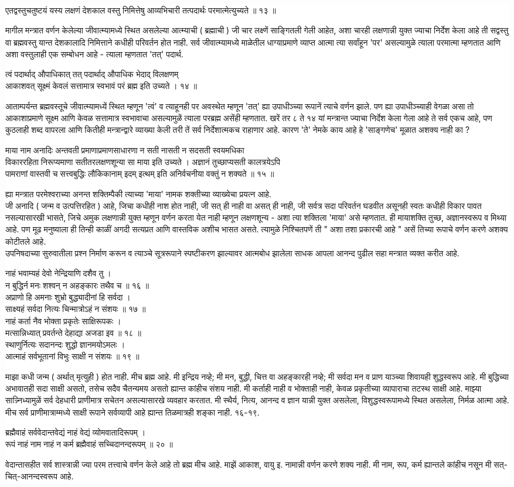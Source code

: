 एतद्वस्तुचतुष्टयं यस्य लक्षणं देशकाल वस्तु निमित्तेषु आव्यभिचारी तत्पदार्थः परमात्मेत्युच्यते ॥ १३ ॥  
  
मागील मन्त्रात वर्णन केलेल्या जीवात्म्यामध्ये स्थित असलेल्या आत्म्याची ( ब्रह्माची ) जी चार लक्ष्णें साङ्गितली गेली आहेत, अशा चारही लक्षणान्नी युक्त ज्याचा निर्देश केला आहे ती सद्वस्तु वा ब्रह्मवस्तु यान्त देशकालादि निमित्ताने कधीही परिवर्तन होत नाही. सर्व जीवात्म्यामध्ये माळेतील धाग्याप्रमाणे व्याप्त आत्मा त्या सर्वांहून 'पर' असल्यामुळे त्याला परमात्मा म्हणतात आणि अशा वस्तुलाही एक सम्बोधन आहे - त्याला म्हणतात 'तत्' पदार्थ.  
  
त्वं पदार्थाद् औपाधिकात् तत् पदार्थाद् औपाधिक भेदाद् विलक्षणम्  
आकाशवत् सूक्ष्मं केवलं सत्तामात्र स्वभावं परं ब्रह्म इति उच्यते । १४ ॥  
  
आताम्पर्यन्त ब्रह्मवस्तूचे जीवात्म्यामध्यें स्थित म्हणून 'त्वं' व त्याहूनही पर अवस्थेत म्हणून 'तत्' ह्या उपाधीञ्च्या रूपानें त्याचे वर्णन झाले. पण ह्या उपाधीञ्च्याही वेगळा असा तो आकाशाप्रमाणे सूक्ष्म आणि केवळ सत्तामात्र स्वभावाचा असल्यामुळें त्याला परब्रह्म असेंही म्हणतात. खरें तर ८ ते १४ यां मन्त्रान्त ज्याचा निर्देश केला गेला आहे ते सर्व एकच आहे, पण कुठलाही शब्द वापरला आणि कितीही मन्त्रान्द्वारे व्याख्या केली तरी तें सर्व निर्देशात्मकच राहाणार आहे. कारण 'ते' नेमके काय आहे हे 'साङ्गणेच' मूळात अशक्य नाही का ?  
  
माया नाम अनादिः अन्तवती प्रमाणाप्रमाणसाधारणा न सती नासती न सदसती स्वयमधिका  
विकाररहिता निरूप्यमाणा सतीतरलक्षणशून्या सा माया इति उच्यते । अज्ञानं तुच्छाप्यसती कालत्रयेऽपि  
पामराणां वास्तवी च सत्त्वबुद्धिः लौकिकानाम् इदम् इत्थम् इति अनिर्वचनीया वक्तुं न शक्यते ॥ १५ ॥  
  
ह्या मन्त्रात परमेश्वराच्या अनन्त शक्तिम्पैकी त्याच्या 'माया' नामक शक्तीच्या व्याख्येचा प्रयत्न आहे.  
जी अनादि ( जन्म व उत्पत्तिरहित ) आहे, जिचा कधीही नाश होत नाही, जी सत् ही नाही वा असत् ही नाही, जी सर्वत्र सदा परिवर्तन घडवीत असूनही स्वतः कधीही विकार पावत नसल्यासारखी भासते, जिचे अमुक लक्षणान्नी युक्त म्हणून वर्णन करता येत नाही म्हणून लक्षणशून्य - अशा त्या शक्तिला 'माया' असे म्हणतात. ही मायाशक्ति तुच्छ, अज्ञानस्वरूप व मिथ्या आहे. पण मूढ मनुष्याला ही तिन्ही काळीं अगदी सत्यप्रत आणि वास्तविक अशीच भासत असते. त्यामुळे निश्चितपणें ती " अशा तशा प्रकारची आहे " असें तिच्या रूपाचे वर्णन करणे अशक्य कोटीतले आहे.  
उपनिषदाच्या सुरुवातीला प्रश्न निर्माण करून व त्याञ्चे सूत्ररूपाने स्पष्टीकरण झाल्यावर आत्मबोध झालेला साधक आपला आनन्द पुढील सहा मन्त्रात व्यक्त करीत आहे.  
  
नाहं भवाम्यहं देवो नेन्द्रियाणि दशैव तु ।  
न बुद्धिर्न मनः शश्वन् न अहङ्कारः तथैव च ॥ १६ ॥  
अप्राणो हि अमनाः शुभ्रो बुद्ध्यादीनां हि सर्वदा ।  
साक्ष्यहं सर्वदा नित्यः चिन्मात्रोऽहं न संशयः ॥ १७ ॥  
नाहं कर्ता नैव भोक्ता प्रकृतेः साक्षिरूपकः ।  
मत्सान्निध्यात् प्रवर्तन्ते देहाद्या अजडा इव ॥ १८ ॥  
स्थाणुर्नित्यः सदानन्दः शुद्धो ज्ञानमयोऽमलः ।  
आत्माहं सर्वभूतानां विभुः साक्षी न संशयः ॥ १९ ॥  
  
माझा कधी जन्म ( अर्थात् मृत्युही ) होत नाही. मीच ब्रह्म आहे. मी इन्द्रिय नव्हे; मी मन, बुद्धी, चित्त वा अहङ्कारही नव्हे; मी सर्वदा मन व प्राण याञ्च्या शिवायही शुद्धस्वरूप आहे. मी बुद्धिच्या अभावातही सदा साक्षी असतो, तसेच सदैव चैतन्यमय असतो ह्यान्त कांहीच संशय नाही. मी कर्ताही नाही व भोक्ताही नाही, केवळ प्रकृतीच्या व्यापाराचा तटस्थ साक्षी आहे. माझ्या सान्न्निध्यामुळें सर्व देहधारी प्राणीमात्र सचेतन असल्यासारखे व्यवहार करतात. मी स्थैर्य, नित्य, आनन्द व ज्ञान यान्नी युक्त असलेला, विशुद्धस्वरूपामध्ये स्थित असलेला, निर्मळ आत्मा आहे. मीच सर्व प्राणीमात्राम्मध्ये साक्षी रूपाने सर्वव्यापी आहे ह्यान्त तिळमात्रही शङ्का नाही. १६-१९.  
  
ब्रह्मैवाहं सर्ववेदान्तवेद्यं नाहं वेद्यं व्योमवातादिरूपम् ।  
रूपं नाहं नाम नाहं न कर्म ब्रह्मैवाहं सच्चिदानन्दरूपम् ॥ २० ॥  
  
वेदान्तासहीत सर्व शास्त्रान्नी ज्या परम तत्त्वाचे वर्णन केले आहे तो ब्रह्म मीच आहे. माझें आकाश, वायु इ. नामान्नी वर्णन करणे शक्य नाही. मी नाम, रूप, कर्म ह्यान्तले कांहीच नसून मी सत्-चित्-आनन्दस्वरूप आहे.  
  